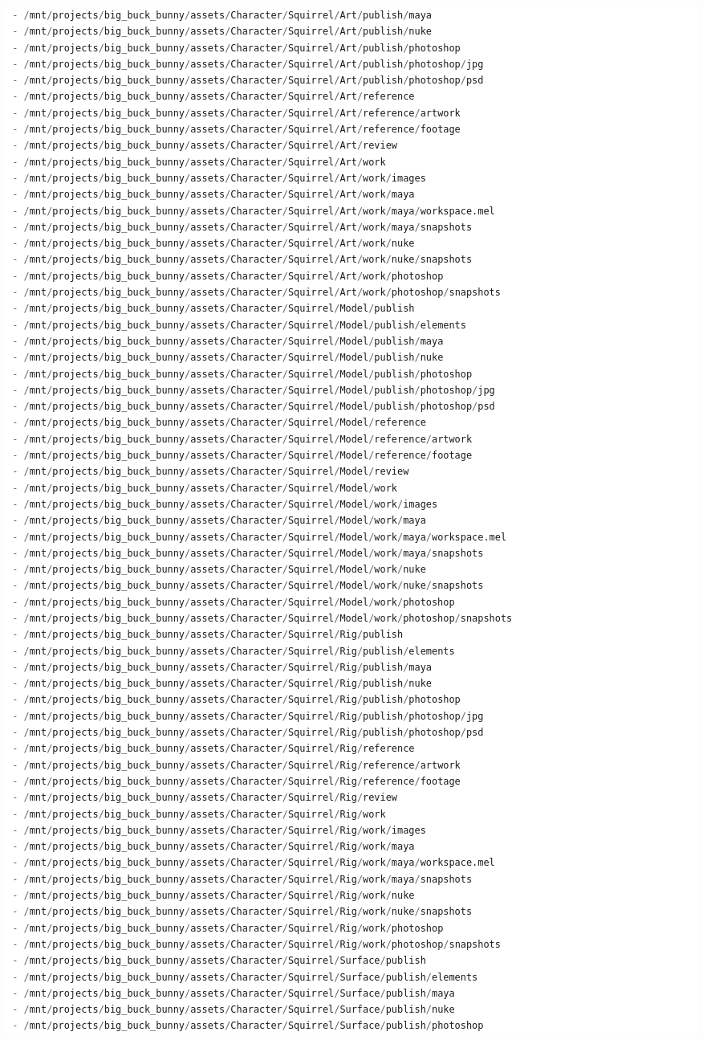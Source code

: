 ```python
 - /mnt/projects/big_buck_bunny/assets/Character/Squirrel/Art/publish/maya
 - /mnt/projects/big_buck_bunny/assets/Character/Squirrel/Art/publish/nuke
 - /mnt/projects/big_buck_bunny/assets/Character/Squirrel/Art/publish/photoshop
 - /mnt/projects/big_buck_bunny/assets/Character/Squirrel/Art/publish/photoshop/jpg
 - /mnt/projects/big_buck_bunny/assets/Character/Squirrel/Art/publish/photoshop/psd
 - /mnt/projects/big_buck_bunny/assets/Character/Squirrel/Art/reference
 - /mnt/projects/big_buck_bunny/assets/Character/Squirrel/Art/reference/artwork
 - /mnt/projects/big_buck_bunny/assets/Character/Squirrel/Art/reference/footage
 - /mnt/projects/big_buck_bunny/assets/Character/Squirrel/Art/review
 - /mnt/projects/big_buck_bunny/assets/Character/Squirrel/Art/work
 - /mnt/projects/big_buck_bunny/assets/Character/Squirrel/Art/work/images
 - /mnt/projects/big_buck_bunny/assets/Character/Squirrel/Art/work/maya
 - /mnt/projects/big_buck_bunny/assets/Character/Squirrel/Art/work/maya/workspace.mel
 - /mnt/projects/big_buck_bunny/assets/Character/Squirrel/Art/work/maya/snapshots
 - /mnt/projects/big_buck_bunny/assets/Character/Squirrel/Art/work/nuke
 - /mnt/projects/big_buck_bunny/assets/Character/Squirrel/Art/work/nuke/snapshots
 - /mnt/projects/big_buck_bunny/assets/Character/Squirrel/Art/work/photoshop
 - /mnt/projects/big_buck_bunny/assets/Character/Squirrel/Art/work/photoshop/snapshots
 - /mnt/projects/big_buck_bunny/assets/Character/Squirrel/Model/publish
 - /mnt/projects/big_buck_bunny/assets/Character/Squirrel/Model/publish/elements
 - /mnt/projects/big_buck_bunny/assets/Character/Squirrel/Model/publish/maya
 - /mnt/projects/big_buck_bunny/assets/Character/Squirrel/Model/publish/nuke
 - /mnt/projects/big_buck_bunny/assets/Character/Squirrel/Model/publish/photoshop
 - /mnt/projects/big_buck_bunny/assets/Character/Squirrel/Model/publish/photoshop/jpg
 - /mnt/projects/big_buck_bunny/assets/Character/Squirrel/Model/publish/photoshop/psd
 - /mnt/projects/big_buck_bunny/assets/Character/Squirrel/Model/reference
 - /mnt/projects/big_buck_bunny/assets/Character/Squirrel/Model/reference/artwork
 - /mnt/projects/big_buck_bunny/assets/Character/Squirrel/Model/reference/footage
 - /mnt/projects/big_buck_bunny/assets/Character/Squirrel/Model/review
 - /mnt/projects/big_buck_bunny/assets/Character/Squirrel/Model/work
 - /mnt/projects/big_buck_bunny/assets/Character/Squirrel/Model/work/images
 - /mnt/projects/big_buck_bunny/assets/Character/Squirrel/Model/work/maya
 - /mnt/projects/big_buck_bunny/assets/Character/Squirrel/Model/work/maya/workspace.mel
 - /mnt/projects/big_buck_bunny/assets/Character/Squirrel/Model/work/maya/snapshots
 - /mnt/projects/big_buck_bunny/assets/Character/Squirrel/Model/work/nuke
 - /mnt/projects/big_buck_bunny/assets/Character/Squirrel/Model/work/nuke/snapshots
 - /mnt/projects/big_buck_bunny/assets/Character/Squirrel/Model/work/photoshop
 - /mnt/projects/big_buck_bunny/assets/Character/Squirrel/Model/work/photoshop/snapshots
 - /mnt/projects/big_buck_bunny/assets/Character/Squirrel/Rig/publish
 - /mnt/projects/big_buck_bunny/assets/Character/Squirrel/Rig/publish/elements
 - /mnt/projects/big_buck_bunny/assets/Character/Squirrel/Rig/publish/maya
 - /mnt/projects/big_buck_bunny/assets/Character/Squirrel/Rig/publish/nuke
 - /mnt/projects/big_buck_bunny/assets/Character/Squirrel/Rig/publish/photoshop
 - /mnt/projects/big_buck_bunny/assets/Character/Squirrel/Rig/publish/photoshop/jpg
 - /mnt/projects/big_buck_bunny/assets/Character/Squirrel/Rig/publish/photoshop/psd
 - /mnt/projects/big_buck_bunny/assets/Character/Squirrel/Rig/reference
 - /mnt/projects/big_buck_bunny/assets/Character/Squirrel/Rig/reference/artwork
 - /mnt/projects/big_buck_bunny/assets/Character/Squirrel/Rig/reference/footage
 - /mnt/projects/big_buck_bunny/assets/Character/Squirrel/Rig/review
 - /mnt/projects/big_buck_bunny/assets/Character/Squirrel/Rig/work
 - /mnt/projects/big_buck_bunny/assets/Character/Squirrel/Rig/work/images
 - /mnt/projects/big_buck_bunny/assets/Character/Squirrel/Rig/work/maya
 - /mnt/projects/big_buck_bunny/assets/Character/Squirrel/Rig/work/maya/workspace.mel
 - /mnt/projects/big_buck_bunny/assets/Character/Squirrel/Rig/work/maya/snapshots
 - /mnt/projects/big_buck_bunny/assets/Character/Squirrel/Rig/work/nuke
 - /mnt/projects/big_buck_bunny/assets/Character/Squirrel/Rig/work/nuke/snapshots
 - /mnt/projects/big_buck_bunny/assets/Character/Squirrel/Rig/work/photoshop
 - /mnt/projects/big_buck_bunny/assets/Character/Squirrel/Rig/work/photoshop/snapshots
 - /mnt/projects/big_buck_bunny/assets/Character/Squirrel/Surface/publish
 - /mnt/projects/big_buck_bunny/assets/Character/Squirrel/Surface/publish/elements
 - /mnt/projects/big_buck_bunny/assets/Character/Squirrel/Surface/publish/maya
 - /mnt/projects/big_buck_bunny/assets/Character/Squirrel/Surface/publish/nuke
 - /mnt/projects/big_buck_bunny/assets/Character/Squirrel/Surface/publish/photoshop
```